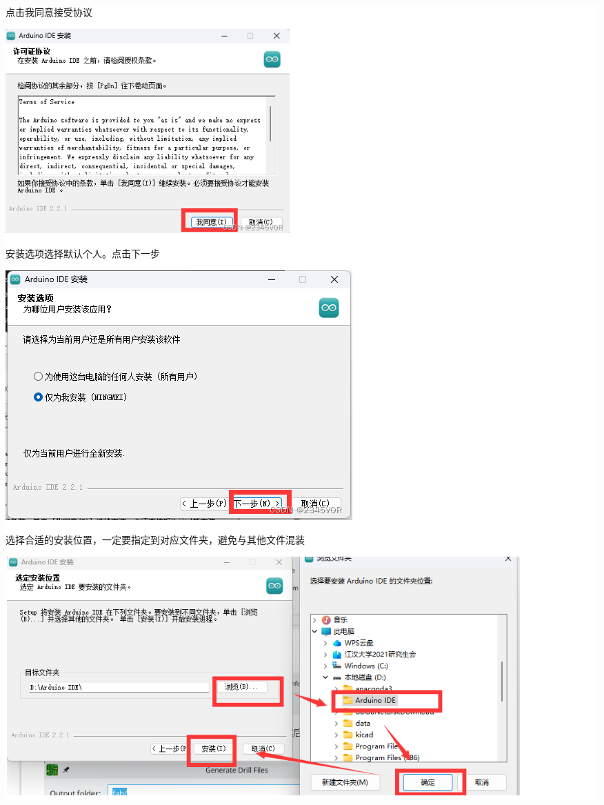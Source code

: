 
点击我同意接受协议

![](picture\7.png)

安装选项选择默认个人。点击下一步

![](picture/8.png)

选择合适的安装位置，一定要指定到对应文件夹，避免与其他文件混装

![1718682632700](picture/9.png)
